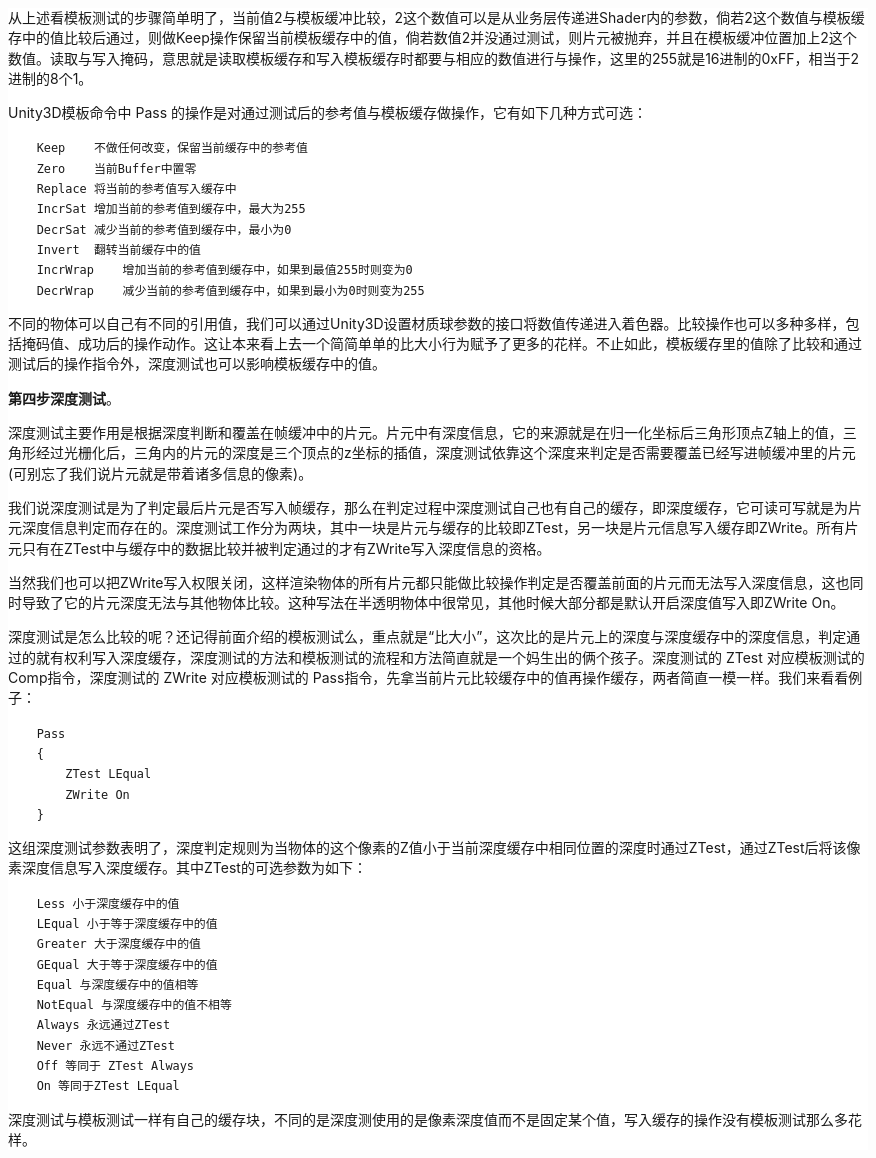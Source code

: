 从上述看模板测试的步骤简单明了，当前值2与模板缓冲比较，2这个数值可以是从业务层传递进Shader内的参数，倘若2这个数值与模板缓存中的值比较后通过，则做Keep操作保留当前模板缓存中的值，倘若数值2并没通过测试，则片元被抛弃，并且在模板缓冲位置加上2这个数值。读取与写入掩码，意思就是读取模板缓存和写入模板缓存时都要与相应的数值进行与操作，这里的255就是16进制的0xFF，相当于2进制的8个1。

Unity3D模板命令中 Pass 的操作是对通过测试后的参考值与模板缓存做操作，它有如下几种方式可选：

```
	Keep	不做任何改变，保留当前缓存中的参考值
	Zero	当前Buffer中置零
	Replace	将当前的参考值写入缓存中
	IncrSat	增加当前的参考值到缓存中，最大为255
	DecrSat	减少当前的参考值到缓存中，最小为0
	Invert	翻转当前缓存中的值
	IncrWrap	增加当前的参考值到缓存中，如果到最值255时则变为0
	DecrWrap	减少当前的参考值到缓存中，如果到最小为0时则变为255
```

不同的物体可以自己有不同的引用值，我们可以通过Unity3D设置材质球参数的接口将数值传递进入着色器。比较操作也可以多种多样，包括掩码值、成功后的操作动作。这让本来看上去一个简简单单的比大小行为赋予了更多的花样。不止如此，模板缓存里的值除了比较和通过测试后的操作指令外，深度测试也可以影响模板缓存中的值。

**第四步深度测试**。

深度测试主要作用是根据深度判断和覆盖在帧缓冲中的片元。片元中有深度信息，它的来源就是在归一化坐标后三角形顶点Z轴上的值，三角形经过光栅化后，三角内的片元的深度是三个顶点的z坐标的插值，深度测试依靠这个深度来判定是否需要覆盖已经写进帧缓冲里的片元(可别忘了我们说片元就是带着诸多信息的像素)。

我们说深度测试是为了判定最后片元是否写入帧缓存，那么在判定过程中深度测试自己也有自己的缓存，即深度缓存，它可读可写就是为片元深度信息判定而存在的。深度测试工作分为两块，其中一块是片元与缓存的比较即ZTest，另一块是片元信息写入缓存即ZWrite。所有片元只有在ZTest中与缓存中的数据比较并被判定通过的才有ZWrite写入深度信息的资格。

当然我们也可以把ZWrite写入权限关闭，这样渲染物体的所有片元都只能做比较操作判定是否覆盖前面的片元而无法写入深度信息，这也同时导致了它的片元深度无法与其他物体比较。这种写法在半透明物体中很常见，其他时候大部分都是默认开启深度值写入即ZWrite On。

深度测试是怎么比较的呢？还记得前面介绍的模板测试么，重点就是“比大小”，这次比的是片元上的深度与深度缓存中的深度信息，判定通过的就有权利写入深度缓存，深度测试的方法和模板测试的流程和方法简直就是一个妈生出的俩个孩子。深度测试的 ZTest 对应模板测试的 Comp指令，深度测试的 ZWrite 对应模板测试的 Pass指令，先拿当前片元比较缓存中的值再操作缓存，两者简直一模一样。我们来看看例子：

```
	Pass
	{
		ZTest LEqual
		ZWrite On
	}
```

这组深度测试参数表明了，深度判定规则为当物体的这个像素的Z值小于当前深度缓存中相同位置的深度时通过ZTest，通过ZTest后将该像素深度信息写入深度缓存。其中ZTest的可选参数为如下：

```
	Less 小于深度缓存中的值
	LEqual 小于等于深度缓存中的值
	Greater 大于深度缓存中的值
	GEqual 大于等于深度缓存中的值
	Equal 与深度缓存中的值相等
	NotEqual 与深度缓存中的值不相等
	Always 永远通过ZTest
	Never 永远不通过ZTest
	Off 等同于 ZTest Always
	On 等同于ZTest LEqual
```

深度测试与模板测试一样有自己的缓存块，不同的是深度测使用的是像素深度值而不是固定某个值，写入缓存的操作没有模板测试那么多花样。
